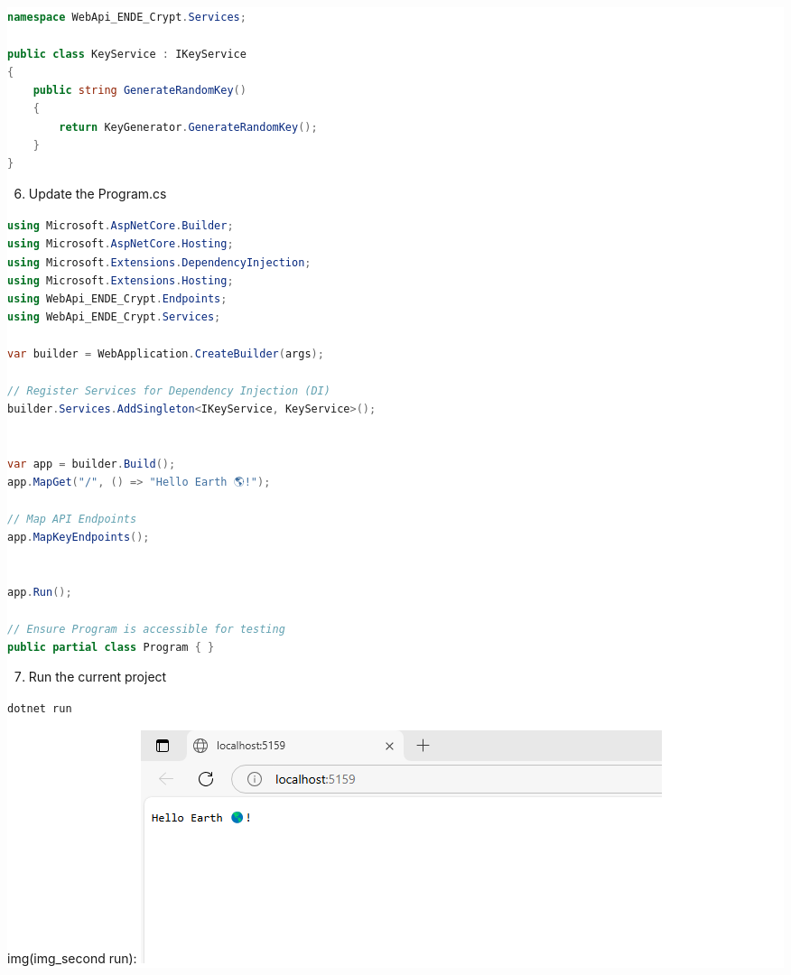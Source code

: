 ```csharp //KeyGenerator.cs
```
```csharp //KeyService.cs
namespace WebApi_ENDE_Crypt.Services;

public class KeyService : IKeyService
{
    public string GenerateRandomKey()
    {
        return KeyGenerator.GenerateRandomKey();
    }
}
```

6. Update the Program.cs
```csharp //Program.cs
using Microsoft.AspNetCore.Builder;
using Microsoft.AspNetCore.Hosting;
using Microsoft.Extensions.DependencyInjection;
using Microsoft.Extensions.Hosting;
using WebApi_ENDE_Crypt.Endpoints;
using WebApi_ENDE_Crypt.Services;

var builder = WebApplication.CreateBuilder(args);

// Register Services for Dependency Injection (DI)
builder.Services.AddSingleton<IKeyService, KeyService>();


var app = builder.Build();
app.MapGet("/", () => "Hello Earth 🌎!");

// Map API Endpoints
app.MapKeyEndpoints();


app.Run();

// Ensure Program is accessible for testing
public partial class Program { }
```

7. Run the current project
```powershell
dotnet run
```

img(img_second run):
![New Endpoint](images_readme/img_second-run.png)
